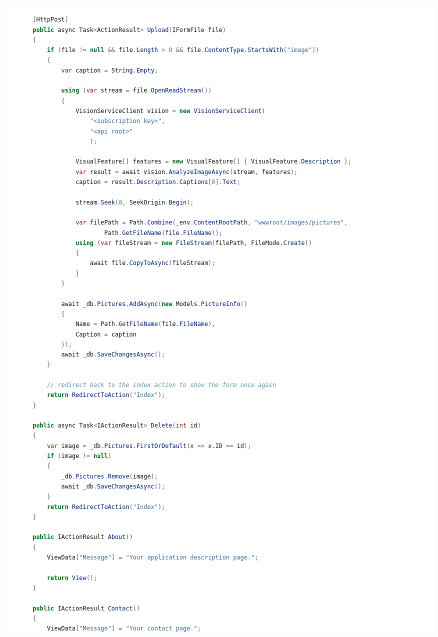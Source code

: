```cs

        [HttpPost]
        public async Task<ActionResult> Upload(IFormFile file)
        {
            if (file != null && file.Length > 0 && file.ContentType.StartsWith("image"))
            {
                var caption = String.Empty;

                using (var stream = file.OpenReadStream())
                {
                    VisionServiceClient vision = new VisionServiceClient(
                        "<subscription key>",
                        "<api root>"
                        );

                    VisualFeature[] features = new VisualFeature[] { VisualFeature.Description };
                    var result = await vision.AnalyzeImageAsync(stream, features);
                    caption = result.Description.Captions[0].Text;

                    stream.Seek(0, SeekOrigin.Begin);

                    var filePath = Path.Combine(_env.ContentRootPath, "wwwroot/images/pictures",
                            Path.GetFileName(file.FileName));
                    using (var fileStream = new FileStream(filePath, FileMode.Create))
                    {
                        await file.CopyToAsync(fileStream);
                    }
                }

                await _db.Pictures.AddAsync(new Models.PictureInfo()
                {
                    Name = Path.GetFileName(file.FileName),
                    Caption = caption
                });
                await _db.SaveChangesAsync();
            }

            // redirect back to the index action to show the form once again
            return RedirectToAction("Index");
        }

        public async Task<IActionResult> Delete(int id)
        {
            var image = _db.Pictures.FirstOrDefault(x => x.ID == id);
            if (image != null)
            {
                _db.Pictures.Remove(image);
                await _db.SaveChangesAsync();
            }
            return RedirectToAction("Index");
        }

        public IActionResult About()
        {
            ViewData["Message"] = "Your application description page.";

            return View();
        }

        public IActionResult Contact()
        {
            ViewData["Message"] = "Your contact page.";

```